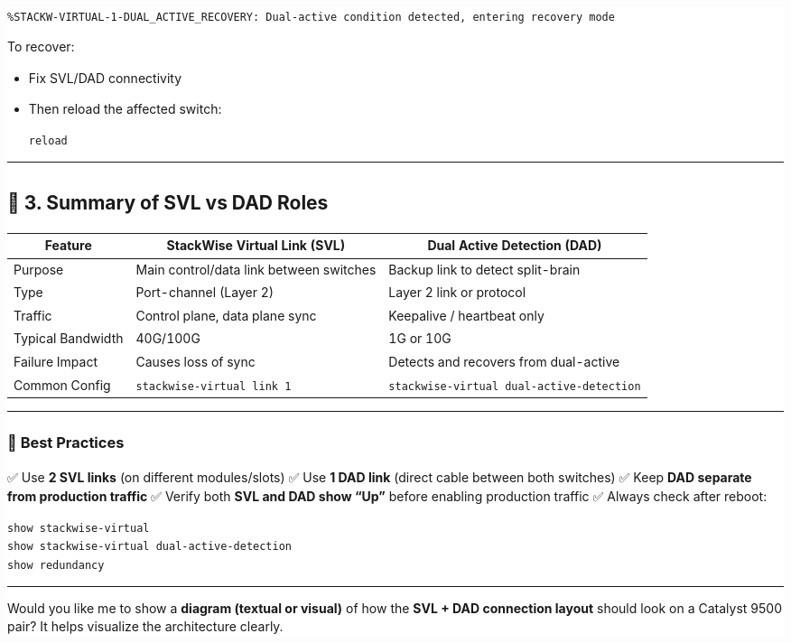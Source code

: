   ```
  %STACKW-VIRTUAL-1-DUAL_ACTIVE_RECOVERY: Dual-active condition detected, entering recovery mode
  ```

To recover:

* Fix SVL/DAD connectivity
* Then reload the affected switch:

  ```bash
  reload
  ```

---

## 🔹 3. Summary of SVL vs DAD Roles

| Feature           | StackWise Virtual Link (SVL)            | Dual Active Detection (DAD)               |
| ----------------- | --------------------------------------- | ----------------------------------------- |
| Purpose           | Main control/data link between switches | Backup link to detect split-brain         |
| Type              | Port-channel (Layer 2)                  | Layer 2 link or protocol                  |
| Traffic           | Control plane, data plane sync          | Keepalive / heartbeat only                |
| Typical Bandwidth | 40G/100G                                | 1G or 10G                                 |
| Failure Impact    | Causes loss of sync                     | Detects and recovers from dual-active     |
| Common Config     | `stackwise-virtual link 1`              | `stackwise-virtual dual-active-detection` |

---

### 🔧 **Best Practices**

✅ Use **2 SVL links** (on different modules/slots)
✅ Use **1 DAD link** (direct cable between both switches)
✅ Keep **DAD separate from production traffic**
✅ Verify both **SVL and DAD show “Up”** before enabling production traffic
✅ Always check after reboot:

```bash
show stackwise-virtual
show stackwise-virtual dual-active-detection
show redundancy
```

---

Would you like me to show a **diagram (textual or visual)** of how the **SVL + DAD connection layout** should look on a Catalyst 9500 pair? It helps visualize the architecture clearly.
